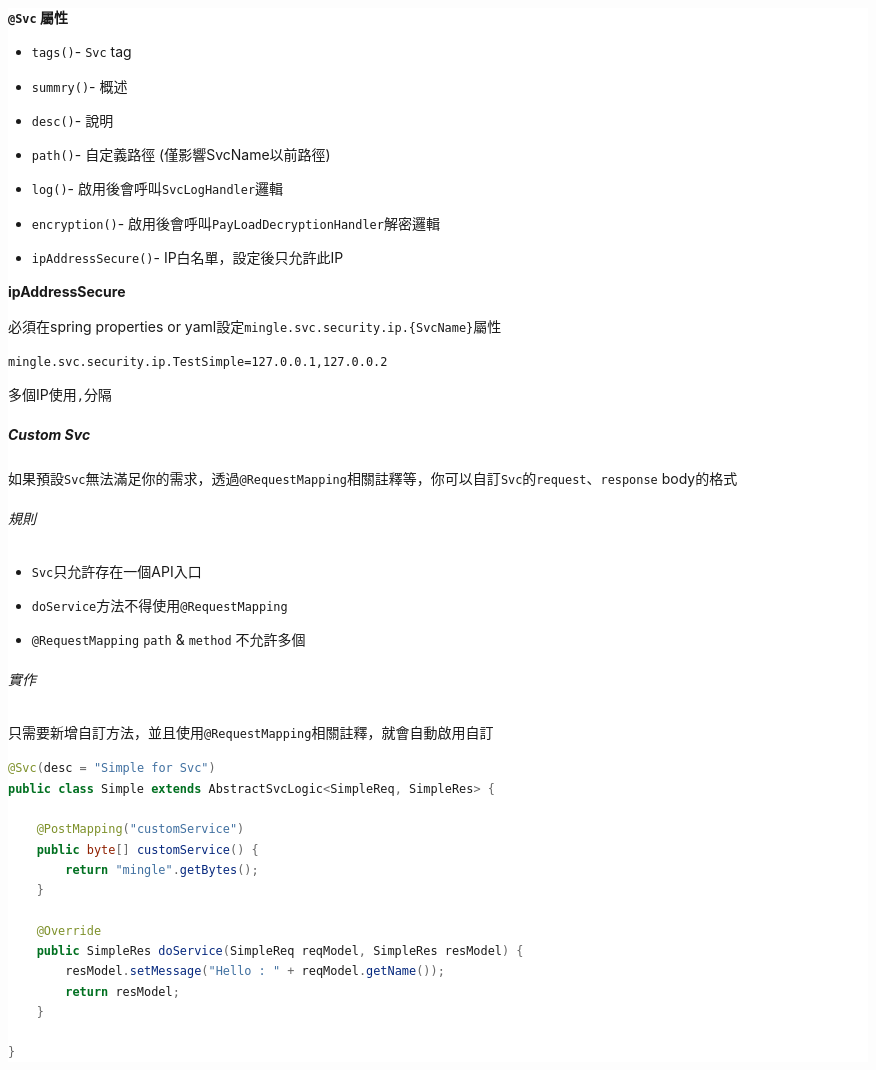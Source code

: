 **`@Svc` 屬性**

* `tags()`- `Svc` tag

* `summry()`- 概述

* `desc()`- 說明

* `path()`- 自定義路徑 (僅影響SvcName以前路徑)

* `log()`- 啟用後會呼叫`SvcLogHandler`邏輯

* `encryption()`- 啟用後會呼叫`PayLoadDecryptionHandler`解密邏輯

* `ipAddressSecure()`- IP白名單，設定後只允許此IP

**ipAddressSecure**

必須在spring properties or yaml設定`mingle.svc.security.ip.{SvcName}`屬性

```properties
mingle.svc.security.ip.TestSimple=127.0.0.1,127.0.0.2
```

多個IP使用`,`分隔

##### Custom Svc

如果預設`Svc`無法滿足你的需求，透過`@RequestMapping`相關註釋等，你可以自訂`Svc`的`request`、`response`
body的格式

###### 規則

* `Svc`只允許存在一個API入口

* `doService`方法不得使用`@RequestMapping`

* `@RequestMapping` `path` & `method` 不允許多個

###### 實作

只需要新增自訂方法，並且使用`@RequestMapping`相關註釋，就會自動啟用自訂

```java
@Svc(desc = "Simple for Svc")
public class Simple extends AbstractSvcLogic<SimpleReq, SimpleRes> {

    @PostMapping("customService")
    public byte[] customService() {
        return "mingle".getBytes();
    }

    @Override
    public SimpleRes doService(SimpleReq reqModel, SimpleRes resModel) {
        resModel.setMessage("Hello : " + reqModel.getName());
        return resModel;
    }

}
```
